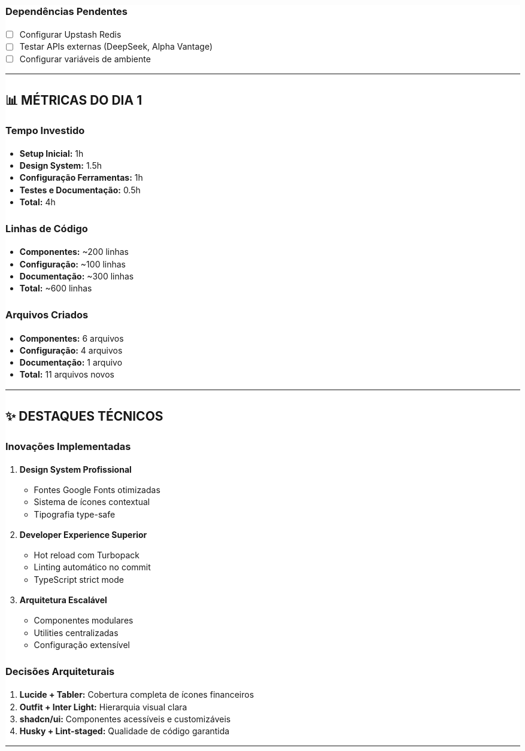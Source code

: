 ### **Dependências Pendentes**
- [ ] Configurar Upstash Redis
- [ ] Testar APIs externas (DeepSeek, Alpha Vantage)
- [ ] Configurar variáveis de ambiente

---

## 📊 **MÉTRICAS DO DIA 1**

### **Tempo Investido**
- **Setup Inicial:** 1h
- **Design System:** 1.5h
- **Configuração Ferramentas:** 1h
- **Testes e Documentação:** 0.5h
- **Total:** 4h

### **Linhas de Código**
- **Componentes:** ~200 linhas
- **Configuração:** ~100 linhas
- **Documentação:** ~300 linhas
- **Total:** ~600 linhas

### **Arquivos Criados**
- **Componentes:** 6 arquivos
- **Configuração:** 4 arquivos
- **Documentação:** 1 arquivo
- **Total:** 11 arquivos novos

---

## ✨ **DESTAQUES TÉCNICOS**

### **Inovações Implementadas**
1. **Design System Profissional**
   - Fontes Google Fonts otimizadas
   - Sistema de ícones contextual
   - Tipografia type-safe

2. **Developer Experience Superior**
   - Hot reload com Turbopack
   - Linting automático no commit
   - TypeScript strict mode

3. **Arquitetura Escalável**
   - Componentes modulares
   - Utilities centralizadas
   - Configuração extensível

### **Decisões Arquiteturais**
1. **Lucide + Tabler:** Cobertura completa de ícones financeiros
2. **Outfit + Inter Light:** Hierarquia visual clara
3. **shadcn/ui:** Componentes acessíveis e customizáveis
4. **Husky + Lint-staged:** Qualidade de código garantida

---